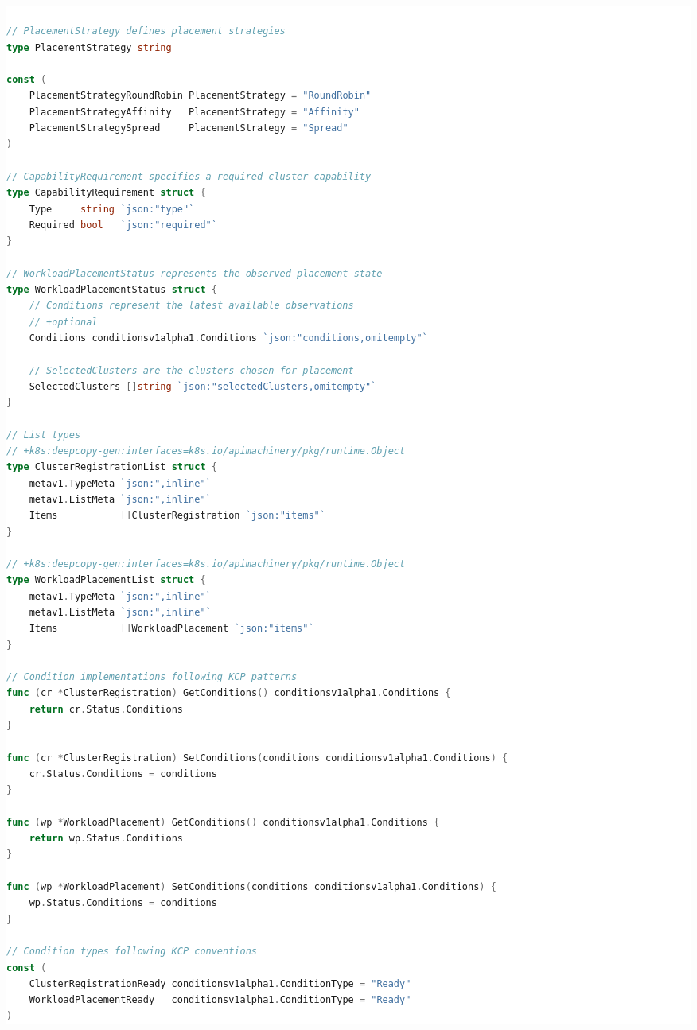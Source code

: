 ```go

// PlacementStrategy defines placement strategies
type PlacementStrategy string

const (
    PlacementStrategyRoundRobin PlacementStrategy = "RoundRobin"
    PlacementStrategyAffinity   PlacementStrategy = "Affinity"
    PlacementStrategySpread     PlacementStrategy = "Spread"
)

// CapabilityRequirement specifies a required cluster capability
type CapabilityRequirement struct {
    Type     string `json:"type"`
    Required bool   `json:"required"`
}

// WorkloadPlacementStatus represents the observed placement state
type WorkloadPlacementStatus struct {
    // Conditions represent the latest available observations
    // +optional
    Conditions conditionsv1alpha1.Conditions `json:"conditions,omitempty"`
    
    // SelectedClusters are the clusters chosen for placement
    SelectedClusters []string `json:"selectedClusters,omitempty"`
}

// List types
// +k8s:deepcopy-gen:interfaces=k8s.io/apimachinery/pkg/runtime.Object
type ClusterRegistrationList struct {
    metav1.TypeMeta `json:",inline"`
    metav1.ListMeta `json:",inline"`
    Items           []ClusterRegistration `json:"items"`
}

// +k8s:deepcopy-gen:interfaces=k8s.io/apimachinery/pkg/runtime.Object
type WorkloadPlacementList struct {
    metav1.TypeMeta `json:",inline"`
    metav1.ListMeta `json:",inline"`
    Items           []WorkloadPlacement `json:"items"`
}

// Condition implementations following KCP patterns
func (cr *ClusterRegistration) GetConditions() conditionsv1alpha1.Conditions {
    return cr.Status.Conditions
}

func (cr *ClusterRegistration) SetConditions(conditions conditionsv1alpha1.Conditions) {
    cr.Status.Conditions = conditions
}

func (wp *WorkloadPlacement) GetConditions() conditionsv1alpha1.Conditions {
    return wp.Status.Conditions
}

func (wp *WorkloadPlacement) SetConditions(conditions conditionsv1alpha1.Conditions) {
    wp.Status.Conditions = conditions
}

// Condition types following KCP conventions
const (
    ClusterRegistrationReady conditionsv1alpha1.ConditionType = "Ready"
    WorkloadPlacementReady   conditionsv1alpha1.ConditionType = "Ready"
)
```